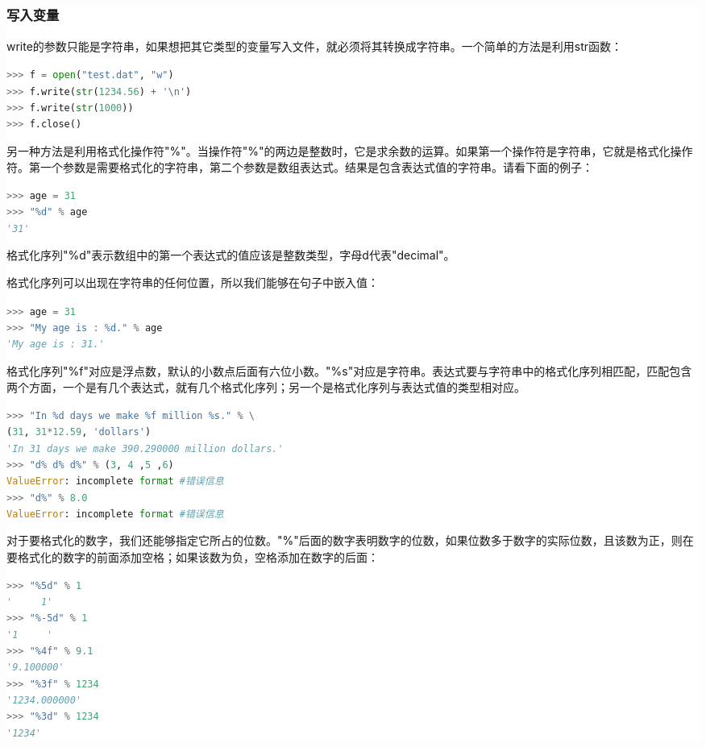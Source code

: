 ### 写入变量

write的参数只能是字符串，如果想把其它类型的变量写入文件，就必须将其转换成字符串。一个简单的方法是利用str函数：

```python
>>> f = open("test.dat", "w")
>>> f.write(str(1234.56) + '\n')
>>> f.write(str(1000))
>>> f.close()
```

另一种方法是利用格式化操作符"%"。当操作符"%"的两边是整数时，它是求余数的运算。如果第一个操作符是字符串，它就是格式化操作符。第一个参数是需要格式化的字符串，第二个参数是数组表达式。结果是包含表达式值的字符串。请看下面的例子：

```python
>>> age = 31
>>> "%d" % age
'31'
```

格式化序列"%d"表示数组中的第一个表达式的值应该是整数类型，字母d代表"decimal"。

格式化序列可以出现在字符串的任何位置，所以我们能够在句子中嵌入值：

```python
>>> age = 31
>>> "My age is : %d." % age
'My age is : 31.'
```

格式化序列"%f"对应是浮点数，默认的小数点后面有六位小数。"%s"对应是字符串。表达式要与字符串中的格式化序列相匹配，匹配包含两个方面，一个是有几个表达式，就有几个格式化序列；另一个是格式化序列与表达式值的类型相对应。

```python
>>> "In %d days we make %f million %s." % \
(31, 31*12.59, 'dollars')
'In 31 days we make 390.290000 million dollars.'
>>> "d% d% d%" % (3, 4 ,5 ,6)
ValueError: incomplete format #错误信息
>>> "d%" % 8.0
ValueError: incomplete format #错误信息
```

对于要格式化的数字，我们还能够指定它所占的位数。"%"后面的数字表明数字的位数，如果位数多于数字的实际位数，且该数为正，则在要格式化的数字的前面添加空格；如果该数为负，空格添加在数字的后面：

```python
>>> "%5d" % 1
'     1'
>>> "%-5d" % 1
'1     '
>>> "%4f" % 9.1
'9.100000'
>>> "%3f" % 1234
'1234.000000'
>>> "%3d" % 1234
'1234'
```
